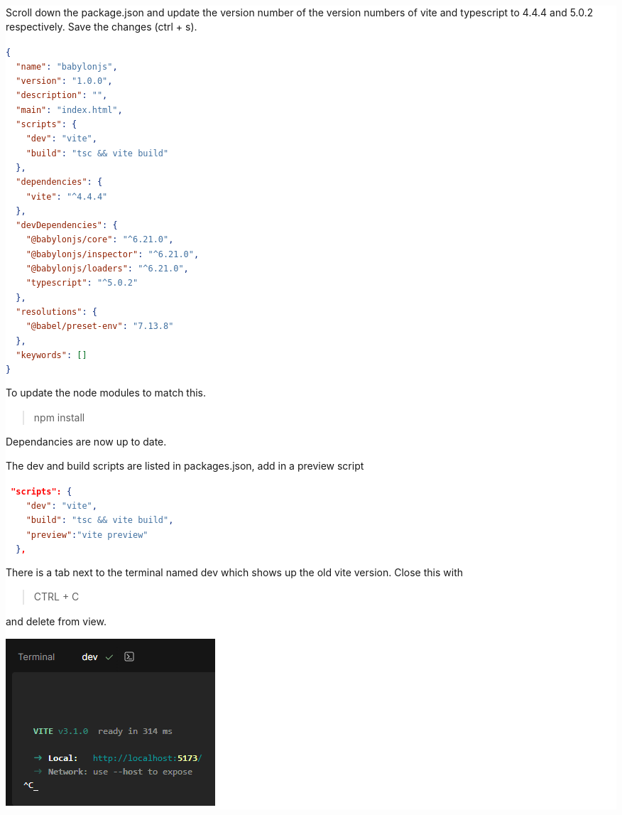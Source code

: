 Scroll down the package.json and update the version number of the version numbers of vite and typescript to 4.4.4 and 5.0.2 respectively.  Save the changes (ctrl + s).

``` json
{
  "name": "babylonjs",
  "version": "1.0.0",
  "description": "",
  "main": "index.html",
  "scripts": {
    "dev": "vite",
    "build": "tsc && vite build"
  },
  "dependencies": {
    "vite": "^4.4.4"
  },
  "devDependencies": {
    "@babylonjs/core": "^6.21.0",
    "@babylonjs/inspector": "^6.21.0",
    "@babylonjs/loaders": "^6.21.0",
    "typescript": "^5.0.2"
  },
  "resolutions": {
    "@babel/preset-env": "7.13.8"
  },
  "keywords": []
}
```

To update the node modules to match this.

> npm install

Dependancies are now up to date.

The dev and build scripts are listed in packages.json, add in a preview script

``` json
 "scripts": {
    "dev": "vite",
    "build": "tsc && vite build",
    "preview":"vite preview"
  },
```

There is a tab next to the terminal named dev which shows up the old vite version.  Close this with 

> CTRL + C

and delete from view.

![delete old](images/deleteme.PNG)
